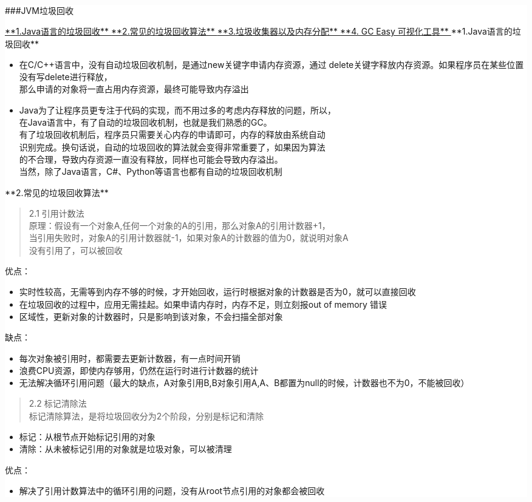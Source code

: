 ###JVM垃圾回收    

<a href="#part1"/>
**1.Java语言的垃圾回收**

<a href="#part2"/>
**2.常见的垃圾回收算法**     

<a href="#part3"/>
**3.垃圾收集器以及内存分配**

<a href="#part4"/>
**4. GC Easy 可视化工具**

<a id="part1"/>
**1.Java语言的垃圾回收**  

- 在C/C++语言中，没有自动垃圾回收机制，是通过new关键字申请内存资源，通过
	delete关键字释放内存资源。如果程序员在某些位置没有写delete进行释放，  
	那么申请的对象将一直占用内存资源，最终可能导致内存溢出     

- Java为了让程序员更专注于代码的实现，而不用过多的考虑内存释放的问题，所以，   
	在Java语言中，有了自动的垃圾回收机制，也就是我们熟悉的GC。    
	有了垃圾回收机制后，程序员只需要关心内存的申请即可，内存的释放由系统自动  
	识别完成。换句话说，自动的垃圾回收的算法就会变得非常重要了，如果因为算法  
	的不合理，导致内存资源一直没有释放，同样也可能会导致内存溢出。  
	当然，除了Java语言，C#、Python等语言也都有自动的垃圾回收机制      


<a id="part2"/>
**2.常见的垃圾回收算法**   

> 2.1 引用计数法  
  原理：假设有一个对象A,任何一个对象的A的引用，那么对象A的引用计数器+1，  
  当引用失败时，对象A的引用计数器就-1，如果对象A的计数器的值为0，就说明对象A  
  没有引用了，可以被回收   

优点：
  
-  实时性较高，无需等到内存不够的时候，才开始回收，运行时根据对象的计数器是否为0，就可以直接回收    
-  在垃圾回收的过程中，应用无需挂起。如果申请内存时，内存不足，则立刻报out of memory 错误   
-  区域性，更新对象的计数器时，只是影响到该对象，不会扫描全部对象   

缺点：  

-  每次对象被引用时，都需要去更新计数器，有一点时间开销  
-  浪费CPU资源，即使内存够用，仍然在运行时进行计数器的统计  
-  无法解决循环引用问题（最大的缺点，A对象引用B,B对象引用A,A、B都置为null的时候，计数器也不为0，不能被回收）   
   

> 2.2 标记清除法  
  标记清除算法，是将垃圾回收分为2个阶段，分别是标记和清除 
  
- 标记：从根节点开始标记引用的对象
- 清除：从未被标记引用的对象就是垃圾对象，可以被清理      

优点： 

-  解决了引用计数算法中的循环引用的问题，没有从root节点引用的对象都会被回收  
